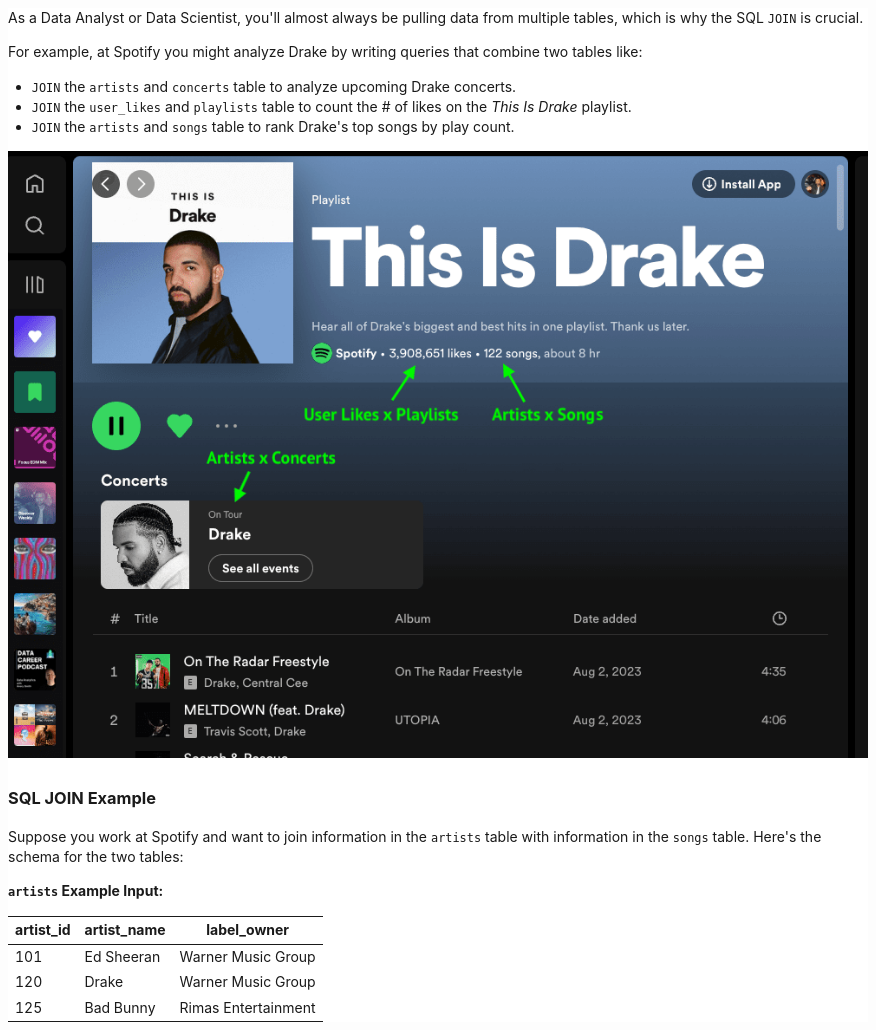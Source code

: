 As a Data Analyst or Data Scientist, you'll almost always be pulling data from multiple tables, which is why the SQL `JOIN` is crucial.

For example, at Spotify you might analyze Drake by writing queries that combine two tables like:
- `JOIN` the `artists` and `concerts` table to analyze upcoming Drake concerts.
- `JOIN` the `user_likes` and `playlists` table to count the # of likes on the *This Is Drake* playlist.
- `JOIN` the `artists` and `songs` table to rank Drake's top songs by play count.

![](../attachments/Pasted%20image%2020250121153754.png)

### SQL JOIN Example
Suppose you work at Spotify and want to join information in the `artists` table with information in the `songs` table. Here's the schema for the two tables:

**`artists` Example Input:**

|**artist_id**|**artist_name**|**label_owner**|
|---|---|---|
|101|Ed Sheeran|Warner Music Group|
|120|Drake|Warner Music Group|
|125|Bad Bunny|Rimas Entertainment|
